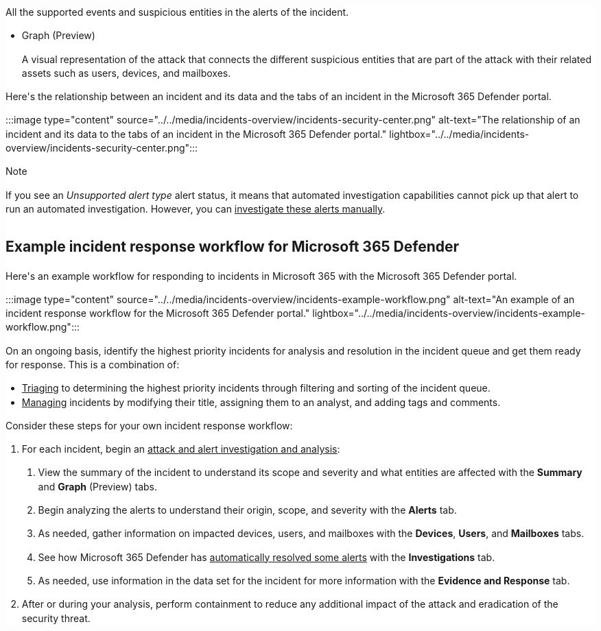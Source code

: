   All the supported events and suspicious entities in the alerts of the incident.

- Graph (Preview)

  A visual representation of the attack that connects the different suspicious entities that are part of the attack with their related assets such as users, devices, and mailboxes.

Here's the relationship between an incident and its data and the tabs of an incident in the Microsoft 365 Defender portal.

:::image type="content" source="../../media/incidents-overview/incidents-security-center.png" alt-text="The relationship of an incident and its data to the tabs of an incident in the Microsoft 365 Defender portal." lightbox="../../media/incidents-overview/incidents-security-center.png":::

> [!NOTE]
> If you see an *Unsupported alert type* alert status, it means that automated investigation capabilities cannot pick up that alert to run an automated investigation. However, you can [investigate these alerts manually](investigate-incidents.md#alerts).

## Example incident response workflow for Microsoft 365 Defender

Here's an example workflow for responding to incidents in Microsoft 365 with the Microsoft 365 Defender portal.

:::image type="content" source="../../media/incidents-overview/incidents-example-workflow.png" alt-text="An example of an incident response workflow for the Microsoft 365 Defender portal." lightbox="../../media/incidents-overview/incidents-example-workflow.png":::

On an ongoing basis, identify the highest priority incidents for analysis and resolution in the incident queue and get them ready for response. This is a combination of:

- [Triaging](incident-queue.md) to determining the highest priority incidents through filtering and sorting of the incident queue.
- [Managing](manage-incidents.md) incidents by modifying their title, assigning them to an analyst, and adding tags and comments.

Consider these steps for your own incident response workflow:

1. For each incident, begin an [attack and alert investigation and analysis](investigate-incidents.md):

   1. View the summary of the incident to understand its scope and severity and what entities are affected with the **Summary** and **Graph** (Preview) tabs.

   1. Begin analyzing the alerts to understand their origin, scope, and severity with the **Alerts** tab.

   1. As needed, gather information on impacted devices, users, and mailboxes with the **Devices**, **Users**, and **Mailboxes** tabs.

   1. See how Microsoft 365 Defender has [automatically resolved some alerts](m365d-autoir.md) with the **Investigations** tab.

   1. As needed, use information in the data set for the incident for more information with the **Evidence and Response** tab.

2. After or during your analysis, perform containment to reduce any additional impact of the attack and eradication of the security threat.
